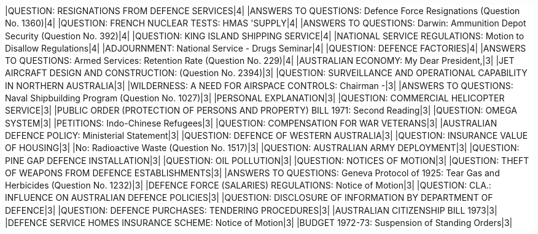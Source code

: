 |QUESTION: RESIGNATIONS FROM DEFENCE SERVICES|4|
|ANSWERS TO QUESTIONS: Defence Force Resignations (Question No. 1360)|4|
|QUESTION: FRENCH NUCLEAR TESTS: HMAS 'SUPPLY|4|
|ANSWERS TO QUESTIONS: Darwin: Ammunition Depot Security (Question No. 392)|4|
|QUESTION: KING ISLAND SHIPPING SERVICE|4|
|NATIONAL SERVICE REGULATIONS: Motion to Disallow Regulations|4|
|ADJOURNMENT: National Service - Drugs Seminar|4|
|QUESTION: DEFENCE FACTORIES|4|
|ANSWERS TO QUESTIONS: Armed Services: Retention Rate (Question No. 229)|4|
|AUSTRALIAN ECONOMY: My Dear President,|3|
|JET AIRCRAFT DESIGN AND CONSTRUCTION: (Question No. 2394)|3|
|QUESTION: SURVEILLANCE AND OPERATIONAL CAPABILITY IN NORTHERN AUSTRALIA|3|
|WILDERNESS: A NEED FOR AIRSPACE CONTROLS: Chairman -|3|
|ANSWERS TO QUESTIONS: Naval Shipbuilding Program (Question No. 1027)|3|
|PERSONAL EXPLANATION|3|
|QUESTION: COMMERCIAL HELICOPTER SERVICE|3|
|PUBLIC ORDER (PROTECTION OF PERSONS AND PROPERTY) BILL 1971: Second Reading|3|
|QUESTION: OMEGA SYSTEM|3|
|PETITIONS: Indo-Chinese Refugees|3|
|QUESTION: COMPENSATION FOR WAR VETERANS|3|
|AUSTRALIAN DEFENCE POLICY: Ministerial Statement|3|
|QUESTION: DEFENCE OF WESTERN AUSTRALIA|3|
|QUESTION: INSURANCE VALUE OF HOUSING|3|
|No: Radioactive Waste (Question No. 1517)|3|
|QUESTION: AUSTRALIAN ARMY DEPLOYMENT|3|
|QUESTION: PINE GAP DEFENCE INSTALLATION|3|
|QUESTION: OIL POLLUTION|3|
|QUESTION: NOTICES OF MOTION|3|
|QUESTION: THEFT OF WEAPONS FROM DEFENCE ESTABLISHMENTS|3|
|ANSWERS TO QUESTIONS: Geneva Protocol of 1925: Tear Gas and Herbicides (Question No. 1232)|3|
|DEFENCE FORCE (SALARIES) REGULATIONS: Notice of Motion|3|
|QUESTION: CLA.: INFLUENCE ON AUSTRALIAN DEFENCE POLICIES|3|
|QUESTION: DISCLOSURE OF INFORMATION BY DEPARTMENT OF DEFENCE|3|
|QUESTION: DEFENCE PURCHASES: TENDERING PROCEDURES|3|
|AUSTRALIAN CITIZENSHIP BILL 1973|3|
|DEFENCE SERVICE HOMES INSURANCE SCHEME: Notice of Motion|3|
|BUDGET 1972-73: Suspension of Standing Orders|3|